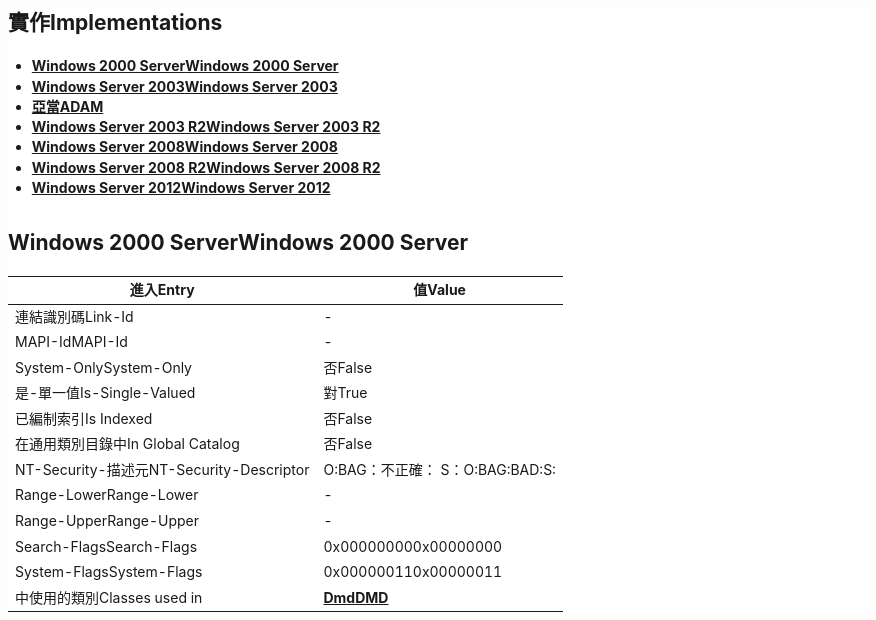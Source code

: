 

## <a name="implementations"></a><span data-ttu-id="5cee1-122">實作</span><span class="sxs-lookup"><span data-stu-id="5cee1-122">Implementations</span></span>

-   [<span data-ttu-id="5cee1-123">**Windows 2000 Server**</span><span class="sxs-lookup"><span data-stu-id="5cee1-123">**Windows 2000 Server**</span></span>](#windows-2000-server)
-   [<span data-ttu-id="5cee1-124">**Windows Server 2003**</span><span class="sxs-lookup"><span data-stu-id="5cee1-124">**Windows Server 2003**</span></span>](#windows-server-2003)
-   [<span data-ttu-id="5cee1-125">**亞當**</span><span class="sxs-lookup"><span data-stu-id="5cee1-125">**ADAM**</span></span>](#adam)
-   [<span data-ttu-id="5cee1-126">**Windows Server 2003 R2**</span><span class="sxs-lookup"><span data-stu-id="5cee1-126">**Windows Server 2003 R2**</span></span>](#windows-server-2003-r2)
-   [<span data-ttu-id="5cee1-127">**Windows Server 2008**</span><span class="sxs-lookup"><span data-stu-id="5cee1-127">**Windows Server 2008**</span></span>](#windows-server-2008)
-   [<span data-ttu-id="5cee1-128">**Windows Server 2008 R2**</span><span class="sxs-lookup"><span data-stu-id="5cee1-128">**Windows Server 2008 R2**</span></span>](#windows-server-2008-r2)
-   [<span data-ttu-id="5cee1-129">**Windows Server 2012**</span><span class="sxs-lookup"><span data-stu-id="5cee1-129">**Windows Server 2012**</span></span>](#windows-server-2012)

## <a name="windows-2000-server"></a><span data-ttu-id="5cee1-130">Windows 2000 Server</span><span class="sxs-lookup"><span data-stu-id="5cee1-130">Windows 2000 Server</span></span>



| <span data-ttu-id="5cee1-131">進入</span><span class="sxs-lookup"><span data-stu-id="5cee1-131">Entry</span></span> | <span data-ttu-id="5cee1-132">值</span><span class="sxs-lookup"><span data-stu-id="5cee1-132">Value</span></span> |
|------------------------|---------------------------------|
| <span data-ttu-id="5cee1-133">連結識別碼</span><span class="sxs-lookup"><span data-stu-id="5cee1-133">Link-Id</span></span>                | \-                              |
| <span data-ttu-id="5cee1-134">MAPI-Id</span><span class="sxs-lookup"><span data-stu-id="5cee1-134">MAPI-Id</span></span>                | \-                              |
| <span data-ttu-id="5cee1-135">System-Only</span><span class="sxs-lookup"><span data-stu-id="5cee1-135">System-Only</span></span>            | <span data-ttu-id="5cee1-136">否</span><span class="sxs-lookup"><span data-stu-id="5cee1-136">False</span></span>                           |
| <span data-ttu-id="5cee1-137">是-單一值</span><span class="sxs-lookup"><span data-stu-id="5cee1-137">Is-Single-Valued</span></span>       | <span data-ttu-id="5cee1-138">對</span><span class="sxs-lookup"><span data-stu-id="5cee1-138">True</span></span>                            |
| <span data-ttu-id="5cee1-139">已編制索引</span><span class="sxs-lookup"><span data-stu-id="5cee1-139">Is Indexed</span></span>             | <span data-ttu-id="5cee1-140">否</span><span class="sxs-lookup"><span data-stu-id="5cee1-140">False</span></span>                           |
| <span data-ttu-id="5cee1-141">在通用類別目錄中</span><span class="sxs-lookup"><span data-stu-id="5cee1-141">In Global Catalog</span></span>      | <span data-ttu-id="5cee1-142">否</span><span class="sxs-lookup"><span data-stu-id="5cee1-142">False</span></span>                           |
| <span data-ttu-id="5cee1-143">NT-Security-描述元</span><span class="sxs-lookup"><span data-stu-id="5cee1-143">NT-Security-Descriptor</span></span> | <span data-ttu-id="5cee1-144">O:BAG：不正確： S：</span><span class="sxs-lookup"><span data-stu-id="5cee1-144">O:BAG:BAD:S:</span></span>                    |
| <span data-ttu-id="5cee1-145">Range-Lower</span><span class="sxs-lookup"><span data-stu-id="5cee1-145">Range-Lower</span></span>            | \-                              |
| <span data-ttu-id="5cee1-146">Range-Upper</span><span class="sxs-lookup"><span data-stu-id="5cee1-146">Range-Upper</span></span>            | \-                              |
| <span data-ttu-id="5cee1-147">Search-Flags</span><span class="sxs-lookup"><span data-stu-id="5cee1-147">Search-Flags</span></span>           | <span data-ttu-id="5cee1-148">0x00000000</span><span class="sxs-lookup"><span data-stu-id="5cee1-148">0x00000000</span></span>                      |
| <span data-ttu-id="5cee1-149">System-Flags</span><span class="sxs-lookup"><span data-stu-id="5cee1-149">System-Flags</span></span>           | <span data-ttu-id="5cee1-150">0x00000011</span><span class="sxs-lookup"><span data-stu-id="5cee1-150">0x00000011</span></span>                      |
| <span data-ttu-id="5cee1-151">中使用的類別</span><span class="sxs-lookup"><span data-stu-id="5cee1-151">Classes used in</span></span>        | [<span data-ttu-id="5cee1-152">**Dmd**</span><span class="sxs-lookup"><span data-stu-id="5cee1-152">**DMD**</span></span>](c-dmd.md)<br/> |


